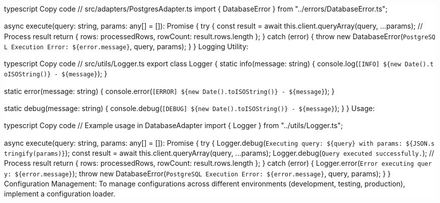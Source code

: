 typescript
Copy code
// src/adapters/PostgresAdapter.ts
import { DatabaseError } from "../errors/DatabaseError.ts";

async execute(query: string, params: any[] = []): Promise<QueryResult> {
  try {
    const result = await this.client.queryArray(query, ...params);
    // Process result
    return { rows: processedRows, rowCount: result.rows.length };
  } catch (error) {
    throw new DatabaseError(`PostgreSQL Execution Error: ${error.message}`, query, params);
  }
}
Logging Utility:

typescript
Copy code
// src/utils/Logger.ts
export class Logger {
  static info(message: string) {
    console.log(`[INFO] ${new Date().toISOString()} - ${message}`);
  }

  static error(message: string) {
    console.error(`[ERROR] ${new Date().toISOString()} - ${message}`);
  }

  static debug(message: string) {
    console.debug(`[DEBUG] ${new Date().toISOString()} - ${message}`);
  }
}
Usage:

typescript
Copy code
// Example usage in DatabaseAdapter
import { Logger } from "../utils/Logger.ts";

async execute(query: string, params: any[] = []): Promise<QueryResult> {
  try {
    Logger.debug(`Executing query: ${query} with params: ${JSON.stringify(params)}`);
    const result = await this.client.queryArray(query, ...params);
    Logger.debug(`Query executed successfully.`);
    // Process result
    return { rows: processedRows, rowCount: result.rows.length };
  } catch (error) {
    Logger.error(`Error executing query: ${error.message}`);
    throw new DatabaseError(`PostgreSQL Execution Error: ${error.message}`, query, params);
  }
}
Configuration Management: To manage configurations across different environments (development, testing, production), implement a configuration loader.
